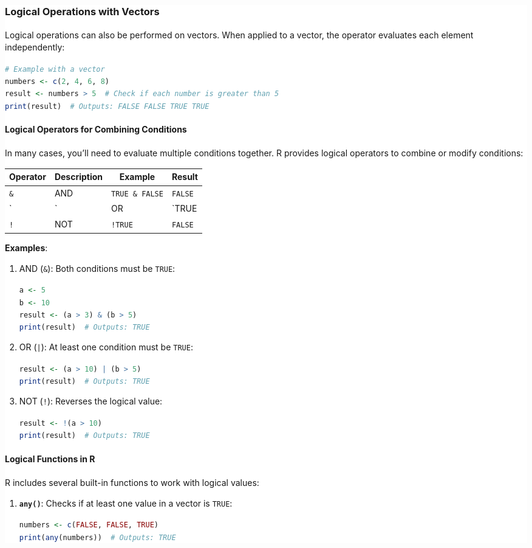 

### Logical Operations with Vectors

Logical operations can also be performed on vectors. When applied to a vector, the operator evaluates each element independently:

```r
# Example with a vector
numbers <- c(2, 4, 6, 8)
result <- numbers > 5  # Check if each number is greater than 5
print(result)  # Outputs: FALSE FALSE TRUE TRUE
```



#### Logical Operators for Combining Conditions

In many cases, you’ll need to evaluate multiple conditions together. R provides logical operators to combine or modify conditions:

| **Operator** | **Description** | **Example**                 | **Result**   |
|--|--|--|--|
| `&`          | AND             | `TRUE & FALSE`             | `FALSE`      |
| `|`          | OR              | `TRUE | FALSE`             | `TRUE`       |
| `!`          | NOT             | `!TRUE`                    | `FALSE`      |

**Examples**:
1. AND (`&`): Both conditions must be `TRUE`:
   ```r
   a <- 5
   b <- 10
   result <- (a > 3) & (b > 5)
   print(result)  # Outputs: TRUE
   ```

2. OR (`|`): At least one condition must be `TRUE`:
   ```r
   result <- (a > 10) | (b > 5)
   print(result)  # Outputs: TRUE
   ```

3. NOT (`!`): Reverses the logical value:
   ```r
   result <- !(a > 10)
   print(result)  # Outputs: TRUE
   ```



#### Logical Functions in R

R includes several built-in functions to work with logical values:

1. **`any()`**: Checks if at least one value in a vector is `TRUE`:
   ```r
   numbers <- c(FALSE, FALSE, TRUE)
   print(any(numbers))  # Outputs: TRUE
   ```
